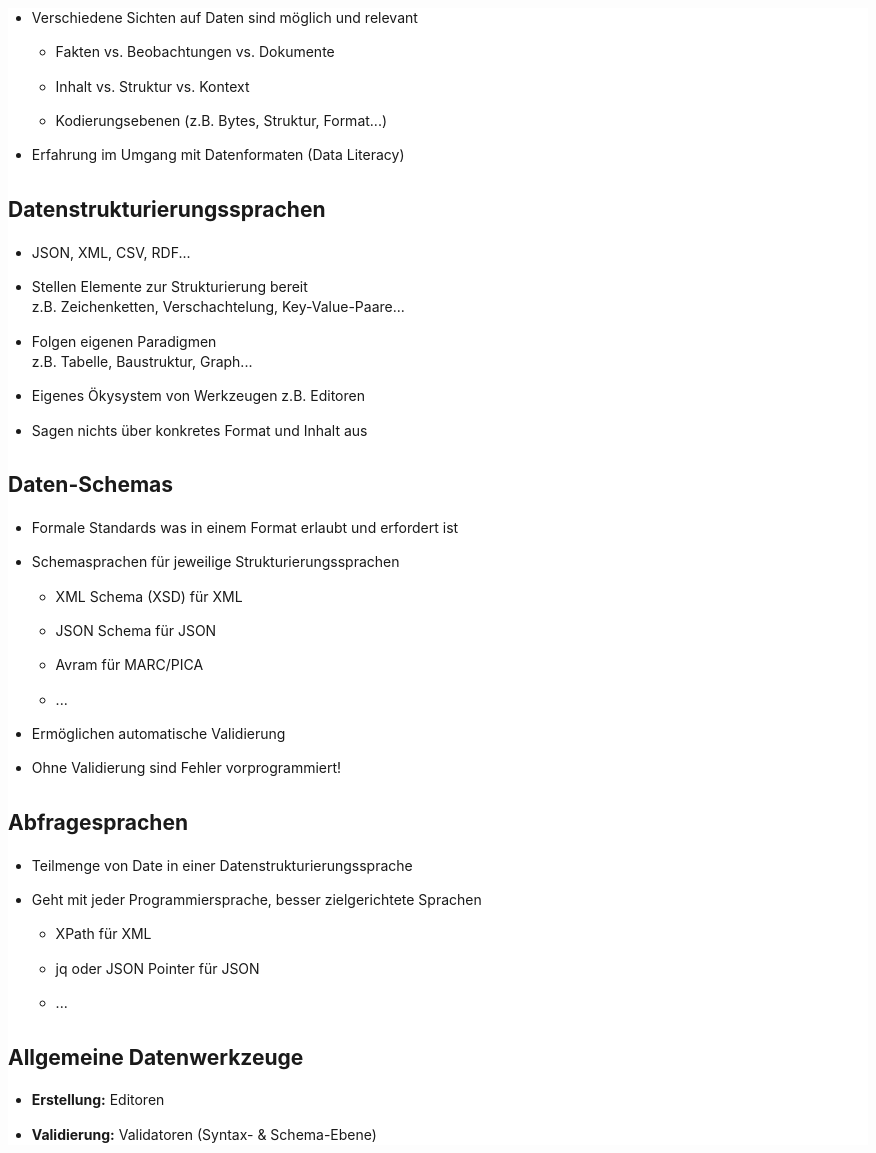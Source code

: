 * Verschiedene Sichten auf Daten sind möglich und relevant

    * Fakten vs. Beobachtungen vs. Dokumente

    * Inhalt vs. Struktur vs. Kontext

    * Kodierungsebenen (z.B. Bytes, Struktur, Format...)

* Erfahrung im Umgang mit Datenformaten (Data Literacy)

## Datenstrukturierungssprachen

* JSON, XML, CSV, RDF...

* Stellen Elemente zur Strukturierung bereit\
  z.B. Zeichenketten, Verschachtelung, Key-Value-Paare...

* Folgen eigenen Paradigmen\
  z.B. Tabelle, Baustruktur, Graph...

* Eigenes Ökysystem von Werkzeugen z.B. Editoren

* Sagen nichts über konkretes Format und Inhalt aus

## Daten-Schemas

* Formale Standards was in einem Format erlaubt und erfordert ist

* Schemasprachen für jeweilige Strukturierungssprachen

    * XML Schema (XSD) für XML

    * JSON Schema für JSON

    * Avram für MARC/PICA

    * ...

* Ermöglichen automatische Validierung

* Ohne Validierung sind Fehler vorprogrammiert!

## Abfragesprachen

* Teilmenge von Date in einer Datenstrukturierungssprache

* Geht mit jeder Programmiersprache, besser zielgerichtete Sprachen

    * XPath für XML
    
    * jq oder JSON Pointer für JSON
    
    * ...


## Allgemeine Datenwerkzeuge

* **Erstellung:** Editoren

* **Validierung:** Validatoren (Syntax- & Schema-Ebene)
